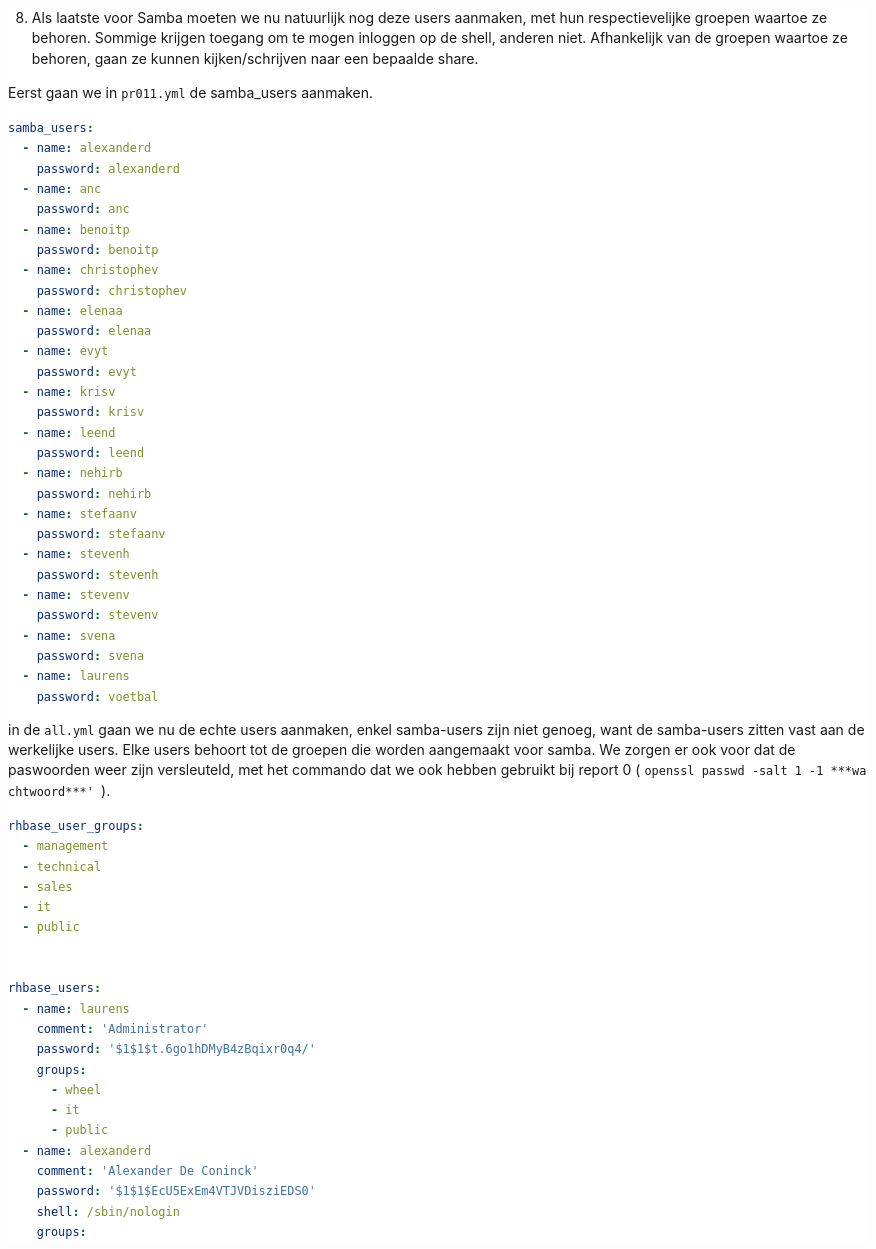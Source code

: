 8. Als laatste voor Samba moeten we nu natuurlijk nog deze users aanmaken, met hun respectievelijke groepen waartoe ze behoren. Sommige krijgen toegang om te mogen inloggen op de shell, anderen niet.
Afhankelijk van de groepen waartoe ze behoren, gaan ze kunnen kijken/schrijven naar een bepaalde share.

Eerst gaan we in `pr011.yml` de samba_users aanmaken.

```yaml
samba_users:
  - name: alexanderd
    password: alexanderd
  - name: anc
    password: anc
  - name: benoitp
    password: benoitp
  - name: christophev
    password: christophev
  - name: elenaa
    password: elenaa
  - name: evyt
    password: evyt
  - name: krisv
    password: krisv
  - name: leend
    password: leend
  - name: nehirb
    password: nehirb
  - name: stefaanv
    password: stefaanv
  - name: stevenh
    password: stevenh
  - name: stevenv
    password: stevenv
  - name: svena
    password: svena
  - name: laurens
    password: voetbal
```

in de `all.yml` gaan we nu de echte users aanmaken, enkel samba-users zijn niet genoeg, want de samba-users zitten vast aan de werkelijke users. Elke users behoort tot de groepen die worden aangemaakt voor samba. We zorgen er ook voor dat de paswoorden weer zijn versleuteld, met het commando dat we ook hebben gebruikt bij report 0 ( `openssl passwd -salt 1 -1 ***wachtwoord***' `).

```yaml
rhbase_user_groups:
  - management
  - technical
  - sales
  - it
  - public


rhbase_users:
  - name: laurens
    comment: 'Administrator'
    password: '$1$1$t.6go1hDMyB4zBqixr0q4/'
    groups:
      - wheel
      - it
      - public
  - name: alexanderd
    comment: 'Alexander De Coninck'
    password: '$1$1$EcU5ExEm4VTJVDisziEDS0'
    shell: /sbin/nologin
    groups:
```